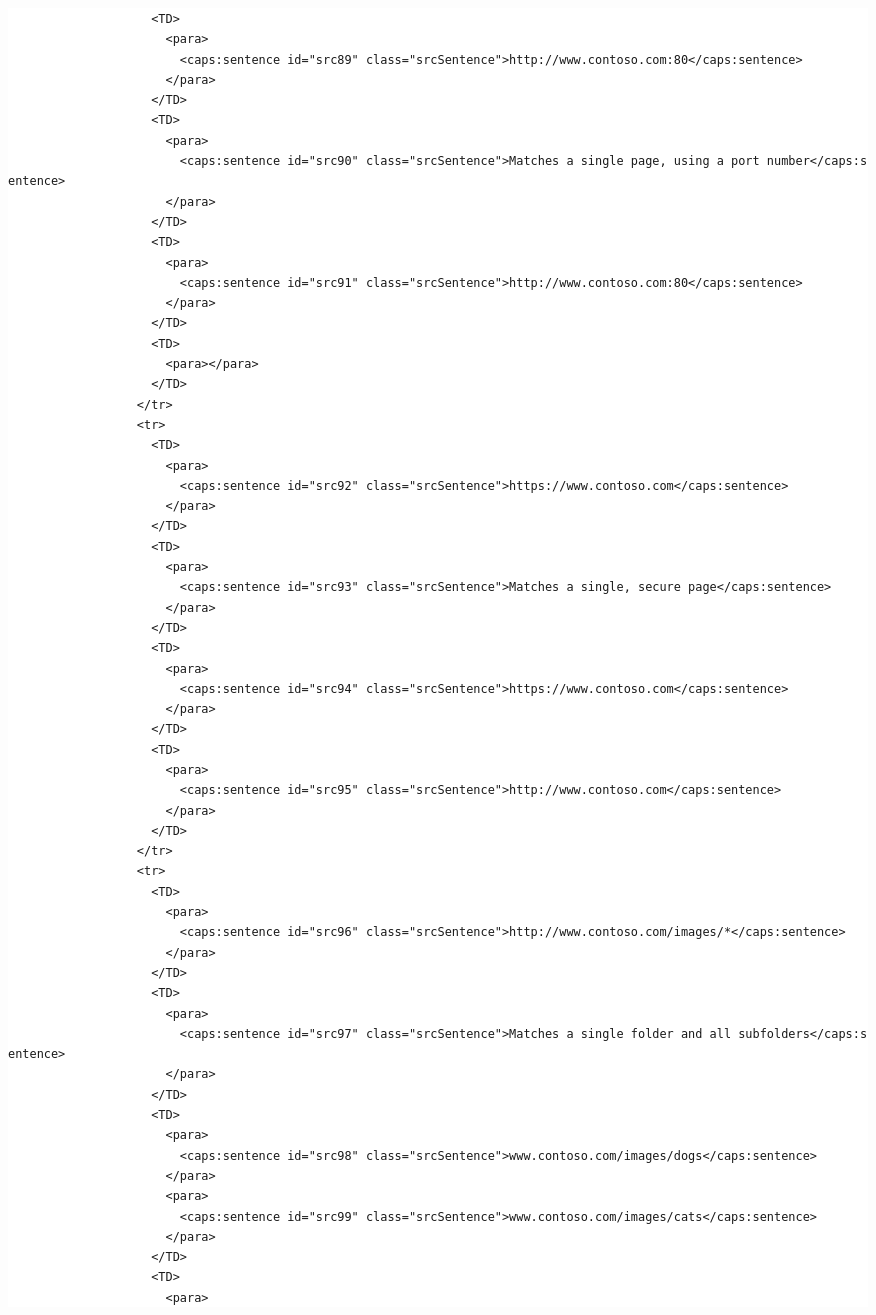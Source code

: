                         <TD>
                          <para>
                            <caps:sentence id="src89" class="srcSentence">http://www.contoso.com:80</caps:sentence>
                          </para>
                        </TD>
                        <TD>
                          <para>
                            <caps:sentence id="src90" class="srcSentence">Matches a single page, using a port number</caps:sentence>
                          </para>
                        </TD>
                        <TD>
                          <para>
                            <caps:sentence id="src91" class="srcSentence">http://www.contoso.com:80</caps:sentence>
                          </para>
                        </TD>
                        <TD>
                          <para></para>
                        </TD>
                      </tr>
                      <tr>
                        <TD>
                          <para>
                            <caps:sentence id="src92" class="srcSentence">https://www.contoso.com</caps:sentence>
                          </para>
                        </TD>
                        <TD>
                          <para>
                            <caps:sentence id="src93" class="srcSentence">Matches a single, secure page</caps:sentence>
                          </para>
                        </TD>
                        <TD>
                          <para>
                            <caps:sentence id="src94" class="srcSentence">https://www.contoso.com</caps:sentence>
                          </para>
                        </TD>
                        <TD>
                          <para>
                            <caps:sentence id="src95" class="srcSentence">http://www.contoso.com</caps:sentence>
                          </para>
                        </TD>
                      </tr>
                      <tr>
                        <TD>
                          <para>
                            <caps:sentence id="src96" class="srcSentence">http://www.contoso.com/images/*</caps:sentence>
                          </para>
                        </TD>
                        <TD>
                          <para>
                            <caps:sentence id="src97" class="srcSentence">Matches a single folder and all subfolders</caps:sentence>
                          </para>
                        </TD>
                        <TD>
                          <para>
                            <caps:sentence id="src98" class="srcSentence">www.contoso.com/images/dogs</caps:sentence>
                          </para>
                          <para>
                            <caps:sentence id="src99" class="srcSentence">www.contoso.com/images/cats</caps:sentence>
                          </para>
                        </TD>
                        <TD>
                          <para>